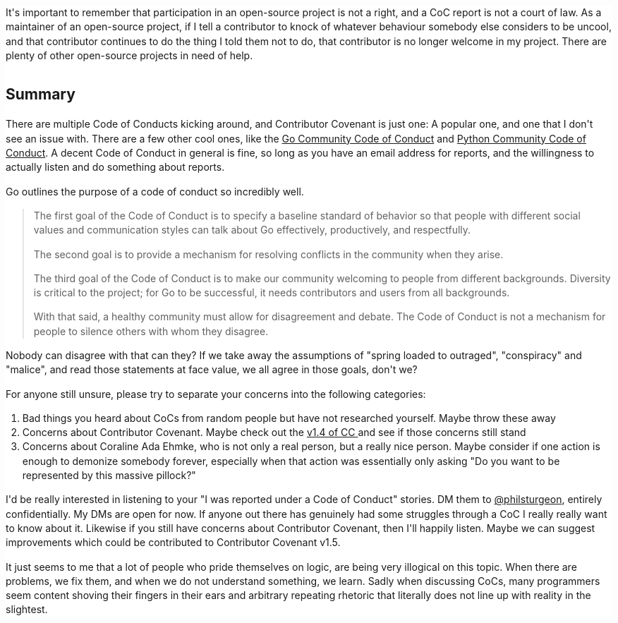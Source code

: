It's important to remember that participation in an open-source project is not a right, and a CoC report is not a court of law. As a maintainer of an open-source project, if I tell a contributor to knock of whatever behaviour somebody else considers to be uncool, and that contributor continues to do the thing I told them not to do, that contributor is no longer welcome in my project.  There are plenty of other open-source projects in need of help.

## Summary

There are multiple Code of Conducts kicking around, and Contributor Covenant is just one: A popular one, and one that I don't see an issue with. There are a few other cool ones, like the [Go Community Code of Conduct](https://golang.org/conduct) and [Python Community Code of Conduct](https://www.python.org/psf/codeofconduct/). A decent Code of Conduct in general is fine, so long as you have an email address for reports, and the willingness to actually listen and do something about reports.

Go outlines the purpose of a code of conduct so incredibly well.

> The first goal of the Code of Conduct is to specify a baseline standard of behavior so that people with different social values and communication styles can talk about Go effectively, productively, and respectfully.
>  
> The second goal is to provide a mechanism for resolving conflicts in the community when they arise.
>  
> The third goal of the Code of Conduct is to make our community welcoming to people from different backgrounds. Diversity is critical to the project; for Go to be successful, it needs contributors and users from all backgrounds.
>  
> With that said, a healthy community must allow for disagreement and debate. The Code of Conduct is not a mechanism for people to silence others with whom they disagree.

Nobody can disagree with that can they? If we take away the assumptions of "spring loaded to outraged", "conspiracy" and "malice", and read those statements at face value, we all agree in those goals, don't we?

For anyone still unsure, please try to separate your concerns into the following categories:

1. Bad things you heard about CoCs from random people but have not researched yourself. Maybe throw these away
2. Concerns about Contributor Covenant. Maybe check out the [v1.4 of CC ](http://contributor-covenant.org/version/1/4/) and see if those concerns still stand
3. Concerns about Coraline Ada Ehmke, who is not only a real person, but a really nice person. Maybe consider if one action is enough to demonize somebody forever, especially when that action was essentially only asking "Do you want to be represented by this massive pillock?"

I'd be really interested in listening to your "I was reported under a Code of Conduct" stories. DM them to [@philsturgeon](https://twitter.com/philsturgeon), entirely confidentially. My DMs are open for now. If anyone out there has genuinely had some struggles through a CoC I really really want to know about it. Likewise if you still have concerns about Contributor Covenant, then I'll happily listen. Maybe we can suggest improvements which could be contributed to Contributor Covenant v1.5.

It just seems to me that a lot of people who pride themselves on logic, are being very illogical on this topic. When there are problems, we fix them, and when we do not understand something, we learn. Sadly when discussing CoCs, many programmers seem content shoving their fingers in their ears and arbitrary repeating rhetoric that literally does not line up with reality in the slightest.
